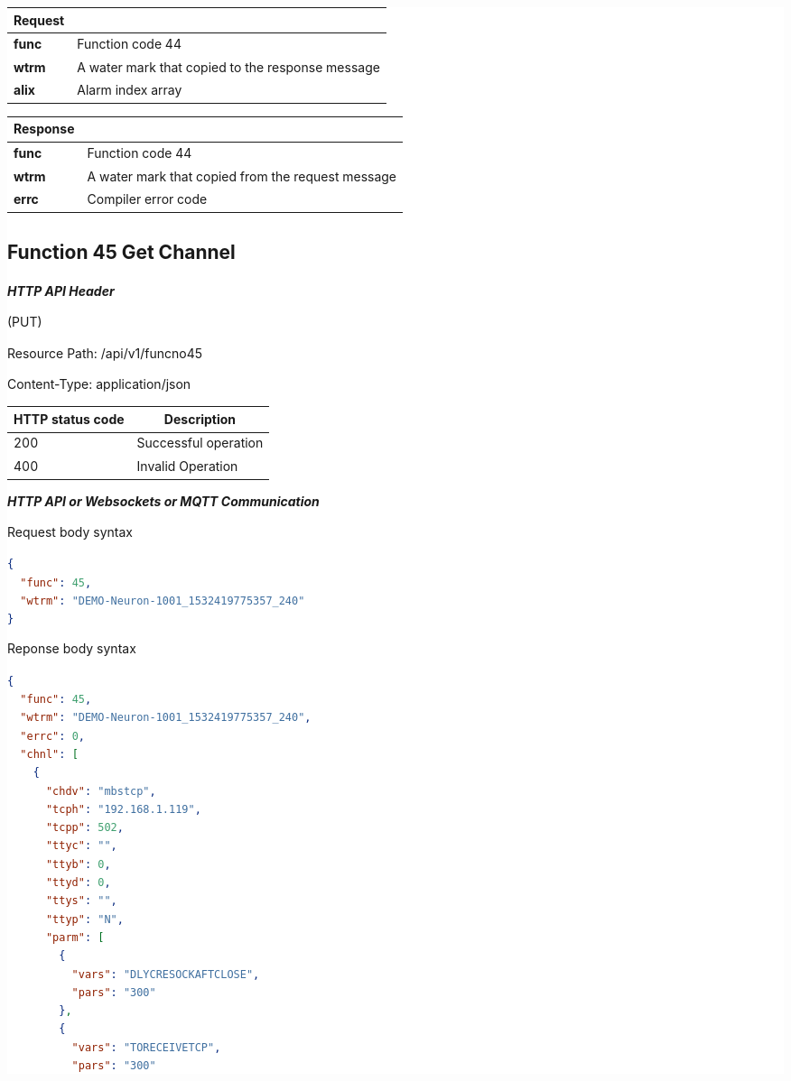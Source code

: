 | Request        |                                                   |
| -------------- | ------------------------------------------------- |
| **func** | Function code 44                                  |
| **wtrm** | A water mark that copied to the response message  |
| **alix** | Alarm index array                                 |

| Response       |                                                   |
| -------------- | ------------------------------------------------- |
| **func** | Function code 44                                  |
| **wtrm** | A water mark that copied from the request message |
| **errc** | Compiler error code                               |

## Function 45 Get Channel

***HTTP API Header***

(PUT)

Resource Path: /api/v1/funcno45

Content-Type: application/json

| HTTP status code | **Description** |
| ------------------------------------ | ------------------------------- |
| 200                                  | Successful operation            |
| 400                                  | Invalid Operation               |

 

***HTTP API or Websockets or MQTT Communication***

Request body syntax
```json
{
  "func": 45,
  "wtrm": "DEMO-Neuron-1001_1532419775357_240"
}
```

Reponse body syntax
```json
{
  "func": 45,
  "wtrm": "DEMO-Neuron-1001_1532419775357_240",
  "errc": 0,
  "chnl": [
    {
      "chdv": "mbstcp",
      "tcph": "192.168.1.119",
      "tcpp": 502,
      "ttyc": "",
      "ttyb": 0,
      "ttyd": 0,
      "ttys": "",
      "ttyp": "N",
      "parm": [
        {
          "vars": "DLYCRESOCKAFTCLOSE",
          "pars": "300"
        },
        {
          "vars": "TORECEIVETCP",
          "pars": "300"
```